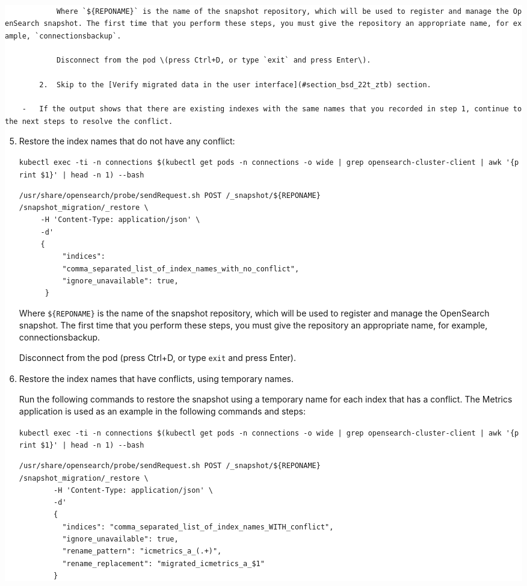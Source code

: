                 Where `${REPONAME}` is the name of the snapshot repository, which will be used to register and manage the OpenSearch snapshot. The first time that you perform these steps, you must give the repository an appropriate name, for example, `connectionsbackup`.

                Disconnect from the pod \(press Ctrl+D, or type `exit` and press Enter\).

            2.  Skip to the [Verify migrated data in the user interface](#section_bsd_22t_ztb) section.

        -   If the output shows that there are existing indexes with the same names that you recorded in step 1, continue to the next steps to resolve the conflict.

5.  Restore the index names that do not have any conflict:

    ``` {#codeblock_imy_yjs_z5b}
    kubectl exec -ti -n connections $(kubectl get pods -n connections -o wide | grep opensearch-cluster-client | awk '{print $1}' | head -n 1) --bash
    ```

    ``` {#codeblock_wlh_hrx_z5b}
    /usr/share/opensearch/probe/sendRequest.sh POST /_snapshot/${REPONAME}
    /snapshot_migration/_restore \
         -H 'Content-Type: application/json' \
         -d'
         {
              "indices":
              "comma_separated_list_of_index_names_with_no_conflict",
              "ignore_unavailable": true,
          }
    ```

    Where `${REPONAME}` is the name of the snapshot repository, which will be used to register and manage the OpenSearch snapshot. The first time that you perform these steps, you must give the repository an appropriate name, for example, connectionsbackup.

    Disconnect from the pod \(press Ctrl+D, or type `exit` and press Enter\).

6.  Restore the index names that have conflicts, using temporary names.

    Run the following commands to restore the snapshot using a temporary name for each index that has a conflict. The Metrics application is used as an example in the following commands and steps:

    ``` {#codeblock_mvh_kks_z5b}
    kubectl exec -ti -n connections $(kubectl get pods -n connections -o wide | grep opensearch-cluster-client | awk '{print $1}' | head -n 1) --bash
    ```

    ``` {#codeblock_twp_lks_z5b}
    /usr/share/opensearch/probe/sendRequest.sh POST /_snapshot/${REPONAME}
    /snapshot_migration/_restore \
            -H 'Content-Type: application/json' \
            -d'
            {
              "indices": "comma_separated_list_of_index_names_WITH_conflict",
              "ignore_unavailable": true,
              "rename_pattern": "icmetrics_a_(.+)",
              "rename_replacement": "migrated_icmetrics_a_$1"
            }
    ```
